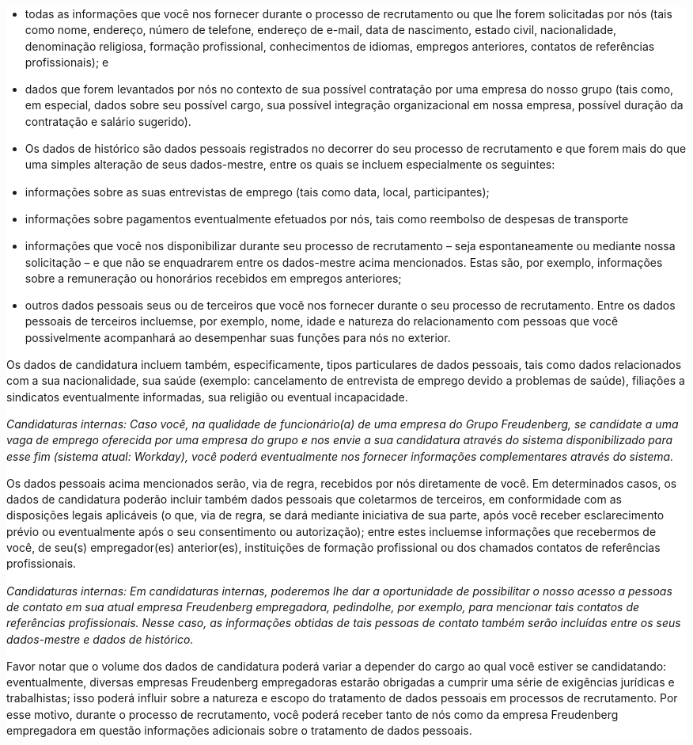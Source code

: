 * todas as informações que você nos fornecer durante o processo de recrutamento ou que lhe forem solicitadas por nós (tais como nome, endereço, número de telefone, endereço de e-mail, data de nascimento, estado civil, nacionalidade, denominação religiosa, formação profissional, conhecimentos de idiomas, empregos anteriores, contatos de referências profissionais); e
* dados que forem levantados por nós no contexto de sua possível contratação por uma empresa do nosso grupo (tais como, em especial, dados sobre seu possível cargo, sua possível integração organizacional em nossa empresa, possível duração da contratação e salário sugerido).


* Os dados de histórico são dados pessoais registrados no decorrer do seu processo de recrutamento e que forem mais do que uma simples alteração de seus dados-mestre, entre os quais se incluem especialmente os seguintes:

* informações sobre as suas entrevistas de emprego (tais como data, local, participantes);
* informações sobre pagamentos eventualmente efetuados por nós, tais como reembolso de despesas de transporte
* informações que você nos disponibilizar durante seu processo de recrutamento – seja espontaneamente ou mediante nossa solicitação – e que não se enquadrarem entre os dados-mestre acima mencionados. Estas são, por exemplo, informações sobre a remuneração ou honorários recebidos em empregos anteriores;
* outros dados pessoais seus ou de terceiros que você nos fornecer durante o seu processo de recrutamento. Entre os dados pessoais de terceiros incluemse, por exemplo, nome, idade e natureza do relacionamento com pessoas que você possivelmente acompanhará ao desempenhar suas funções para nós no exterior.

Os dados de candidatura incluem também, especificamente, tipos particulares de dados pessoais, tais como dados relacionados com a sua nacionalidade, sua saúde (exemplo: cancelamento de entrevista de emprego devido a problemas de saúde), filiações a sindicatos eventualmente informadas, sua religião ou eventual incapacidade.

_Candidaturas internas: Caso você, na qualidade de funcionário(a) de uma empresa do Grupo Freudenberg, se candidate a uma vaga de emprego oferecida por uma empresa do grupo e nos envie a sua candidatura através do sistema disponibilizado para esse fim (sistema atual: Workday), você poderá eventualmente nos fornecer informações complementares através do sistema._

Os dados pessoais acima mencionados serão, via de regra, recebidos por nós diretamente de você. Em determinados casos, os dados de candidatura poderão incluir também dados pessoais que coletarmos de terceiros, em conformidade com as disposições legais aplicáveis (o que, via de regra, se dará mediante iniciativa de sua parte, após você receber esclarecimento prévio ou eventualmente após o seu consentimento ou autorização); entre estes incluemse informações que recebermos de você, de seu(s) empregador(es) anterior(es), instituições de formação profissional ou dos chamados contatos de referências profissionais.

_Candidaturas internas: Em candidaturas internas, poderemos lhe dar a oportunidade de possibilitar o nosso acesso a pessoas de contato em sua atual empresa Freudenberg empregadora, pedindolhe, por exemplo, para mencionar tais contatos de referências profissionais. Nesse caso, as informações obtidas de tais pessoas de contato também serão incluídas entre os seus dados-mestre e dados de histórico._

Favor notar que o volume dos dados de candidatura poderá variar a depender do cargo ao qual você estiver se candidatando: eventualmente, diversas empresas Freudenberg empregadoras estarão obrigadas a cumprir uma série de exigências jurídicas e trabalhistas; isso poderá influir sobre a natureza e escopo do tratamento de dados pessoais em processos de recrutamento. Por esse motivo, durante o processo de recrutamento, você poderá receber tanto de nós como da empresa Freudenberg empregadora em questão informações adicionais sobre o tratamento de dados pessoais.
